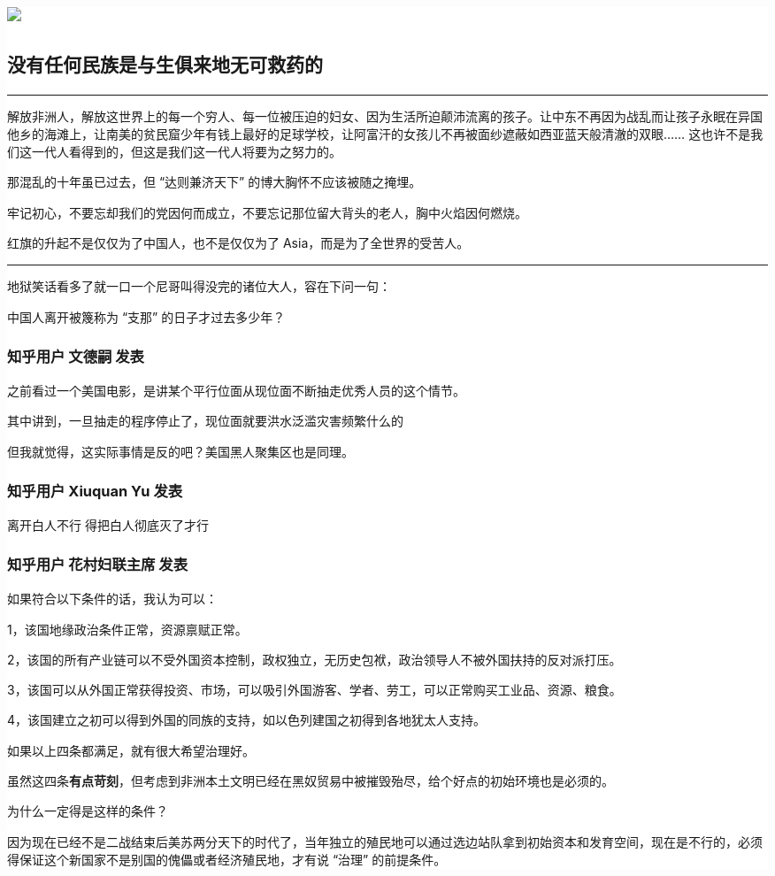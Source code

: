 

![](https://images.weserv.nl/?url=https%3A//pic2.zhimg.com/v2-4aa418af26e9d9c7d68d94823f9506c1_r.jpg%3Fsource%3D1940ef5c)

没有任何民族是与生俱来地无可救药的
-----------------

* * *

解放非洲人，解放这世界上的每一个穷人、每一位被压迫的妇女、因为生活所迫颠沛流离的孩子。让中东不再因为战乱而让孩子永眠在异国他乡的海滩上，让南美的贫民窟少年有钱上最好的足球学校，让阿富汗的女孩儿不再被面纱遮蔽如西亚蓝天般清澈的双眼…… 这也许不是我们这一代人看得到的，但这是我们这一代人将要为之努力的。

那混乱的十年虽已过去，但 “达则兼济天下” 的博大胸怀不应该被随之掩埋。

牢记初心，不要忘却我们的党因何而成立，不要忘记那位留大背头的老人，胸中火焰因何燃烧。

红旗的升起不是仅仅为了中国人，也不是仅仅为了 Asia，而是为了全世界的受苦人。

* * *

地狱笑话看多了就一口一个尼哥叫得没完的诸位大人，容在下问一句：

中国人离开被篾称为 “支那” 的日子才过去多少年？
    
    
    
    
### 知乎用户 文德嗣 发表
    
之前看过一个美国电影，是讲某个平行位面从现位面不断抽走优秀人员的这个情节。

其中讲到，一旦抽走的程序停止了，现位面就要洪水泛滥灾害频繁什么的

但我就觉得，这实际事情是反的吧？美国黑人聚集区也是同理。
    
    
    
    
### 知乎用户 Xiuquan Yu 发表
    
离开白人不行 得把白人彻底灭了才行
    
    
    
    
### 知乎用户 花村妇联主席 发表
    
如果符合以下条件的话，我认为可以：

1，该国地缘政治条件正常，资源禀赋正常。

2，该国的所有产业链可以不受外国资本控制，政权独立，无历史包袱，政治领导人不被外国扶持的反对派打压。

3，该国可以从外国正常获得投资、市场，可以吸引外国游客、学者、劳工，可以正常购买工业品、资源、粮食。

4，该国建立之初可以得到外国的同族的支持，如以色列建国之初得到各地犹太人支持。

如果以上四条都满足，就有很大希望治理好。

虽然这四条**有点苛刻**，但考虑到非洲本土文明已经在黑奴贸易中被摧毁殆尽，给个好点的初始环境也是必须的。

为什么一定得是这样的条件？

因为现在已经不是二战结束后美苏两分天下的时代了，当年独立的殖民地可以通过选边站队拿到初始资本和发育空间，现在是不行的，必须得保证这个新国家不是别国的傀儡或者经济殖民地，才有说 “治理” 的前提条件。
